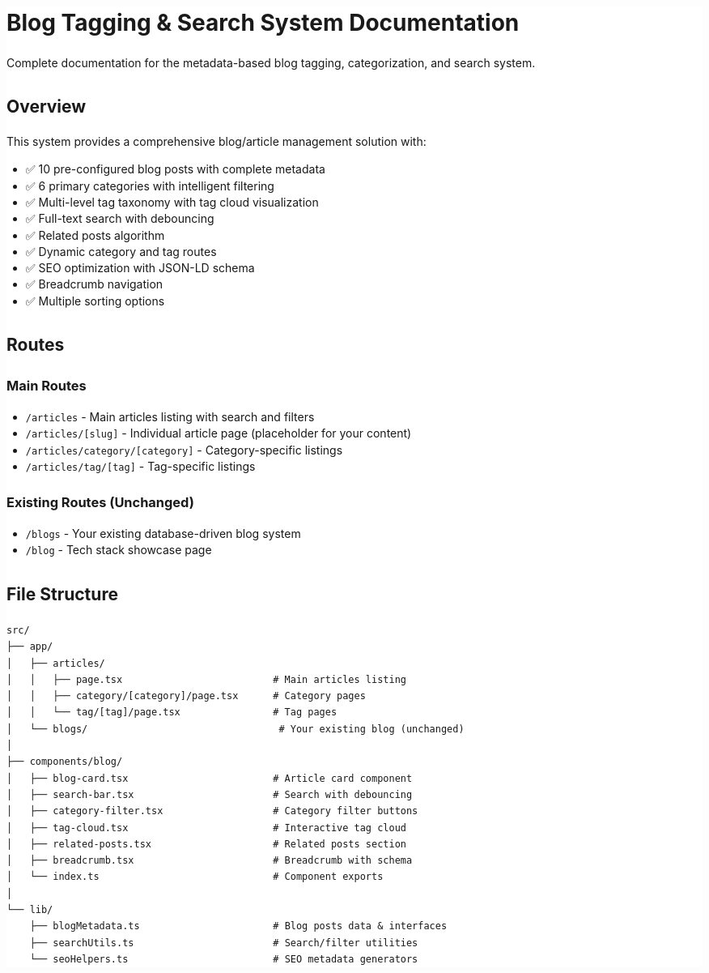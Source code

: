 # Blog Tagging & Search System Documentation

Complete documentation for the metadata-based blog tagging, categorization, and search system.

## Overview

This system provides a comprehensive blog/article management solution with:
- ✅ 10 pre-configured blog posts with complete metadata
- ✅ 6 primary categories with intelligent filtering
- ✅ Multi-level tag taxonomy with tag cloud visualization
- ✅ Full-text search with debouncing
- ✅ Related posts algorithm
- ✅ Dynamic category and tag routes
- ✅ SEO optimization with JSON-LD schema
- ✅ Breadcrumb navigation
- ✅ Multiple sorting options

## Routes

### Main Routes
- `/articles` - Main articles listing with search and filters
- `/articles/[slug]` - Individual article page (placeholder for your content)
- `/articles/category/[category]` - Category-specific listings
- `/articles/tag/[tag]` - Tag-specific listings

### Existing Routes (Unchanged)
- `/blogs` - Your existing database-driven blog system
- `/blog` - Tech stack showcase page

## File Structure

```
src/
├── app/
│   ├── articles/
│   │   ├── page.tsx                          # Main articles listing
│   │   ├── category/[category]/page.tsx      # Category pages
│   │   └── tag/[tag]/page.tsx                # Tag pages
│   └── blogs/                                 # Your existing blog (unchanged)
│
├── components/blog/
│   ├── blog-card.tsx                         # Article card component
│   ├── search-bar.tsx                        # Search with debouncing
│   ├── category-filter.tsx                   # Category filter buttons
│   ├── tag-cloud.tsx                         # Interactive tag cloud
│   ├── related-posts.tsx                     # Related posts section
│   ├── breadcrumb.tsx                        # Breadcrumb with schema
│   └── index.ts                              # Component exports
│
└── lib/
    ├── blogMetadata.ts                       # Blog posts data & interfaces
    ├── searchUtils.ts                        # Search/filter utilities
    └── seoHelpers.ts                         # SEO metadata generators
```
